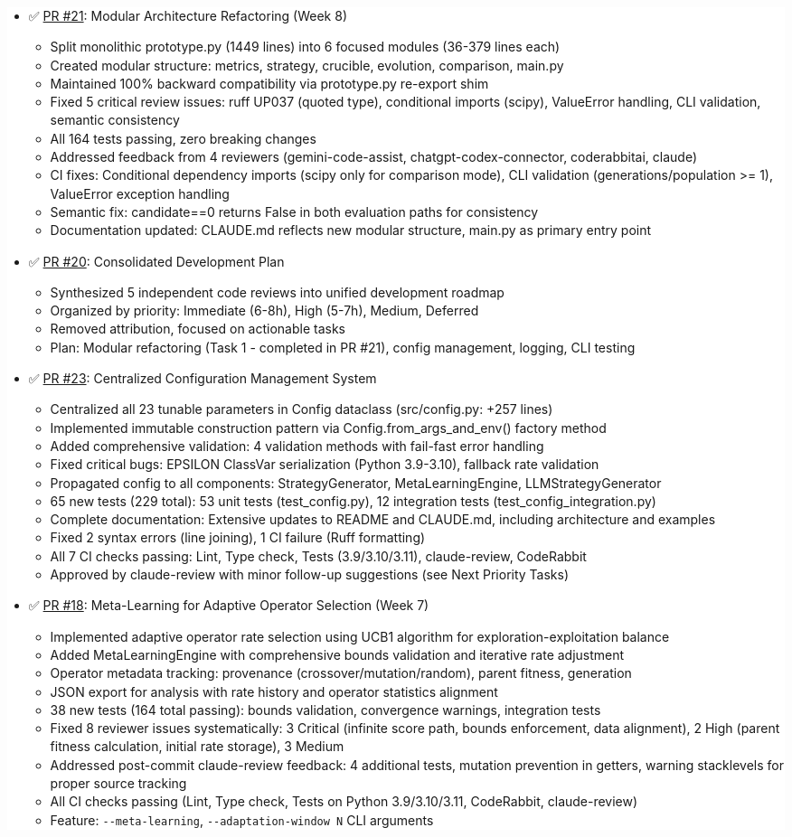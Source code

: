 - ✅ [PR #21](https://github.com/TheIllusionOfLife/Factorization/pull/21): Modular Architecture Refactoring (Week 8)
  - Split monolithic prototype.py (1449 lines) into 6 focused modules (36-379 lines each)
  - Created modular structure: metrics, strategy, crucible, evolution, comparison, main.py
  - Maintained 100% backward compatibility via prototype.py re-export shim
  - Fixed 5 critical review issues: ruff UP037 (quoted type), conditional imports (scipy), ValueError handling, CLI validation, semantic consistency
  - All 164 tests passing, zero breaking changes
  - Addressed feedback from 4 reviewers (gemini-code-assist, chatgpt-codex-connector, coderabbitai, claude)
  - CI fixes: Conditional dependency imports (scipy only for comparison mode), CLI validation (generations/population >= 1), ValueError exception handling
  - Semantic fix: candidate==0 returns False in both evaluation paths for consistency
  - Documentation updated: CLAUDE.md reflects new modular structure, main.py as primary entry point

- ✅ [PR #20](https://github.com/TheIllusionOfLife/Factorization/pull/20): Consolidated Development Plan
  - Synthesized 5 independent code reviews into unified development roadmap
  - Organized by priority: Immediate (6-8h), High (5-7h), Medium, Deferred
  - Removed attribution, focused on actionable tasks
  - Plan: Modular refactoring (Task 1 - completed in PR #21), config management, logging, CLI testing

- ✅ [PR #23](https://github.com/TheIllusionOfLife/Factorization/pull/23): Centralized Configuration Management System
  - Centralized all 23 tunable parameters in Config dataclass (src/config.py: +257 lines)
  - Implemented immutable construction pattern via Config.from_args_and_env() factory method
  - Added comprehensive validation: 4 validation methods with fail-fast error handling
  - Fixed critical bugs: EPSILON ClassVar serialization (Python 3.9-3.10), fallback rate validation
  - Propagated config to all components: StrategyGenerator, MetaLearningEngine, LLMStrategyGenerator
  - 65 new tests (229 total): 53 unit tests (test_config.py), 12 integration tests (test_config_integration.py)
  - Complete documentation: Extensive updates to README and CLAUDE.md, including architecture and examples
  - Fixed 2 syntax errors (line joining), 1 CI failure (Ruff formatting)
  - All 7 CI checks passing: Lint, Type check, Tests (3.9/3.10/3.11), claude-review, CodeRabbit
  - Approved by claude-review with minor follow-up suggestions (see Next Priority Tasks)

- ✅ [PR #18](https://github.com/TheIllusionOfLife/Factorization/pull/18): Meta-Learning for Adaptive Operator Selection (Week 7)
  - Implemented adaptive operator rate selection using UCB1 algorithm for exploration-exploitation balance
  - Added MetaLearningEngine with comprehensive bounds validation and iterative rate adjustment
  - Operator metadata tracking: provenance (crossover/mutation/random), parent fitness, generation
  - JSON export for analysis with rate history and operator statistics alignment
  - 38 new tests (164 total passing): bounds validation, convergence warnings, integration tests
  - Fixed 8 reviewer issues systematically: 3 Critical (infinite score path, bounds enforcement, data alignment), 2 High (parent fitness calculation, initial rate storage), 3 Medium
  - Addressed post-commit claude-review feedback: 4 additional tests, mutation prevention in getters, warning stacklevels for proper source tracking
  - All CI checks passing (Lint, Type check, Tests on Python 3.9/3.10/3.11, CodeRabbit, claude-review)
  - Feature: `--meta-learning`, `--adaptation-window N` CLI arguments
